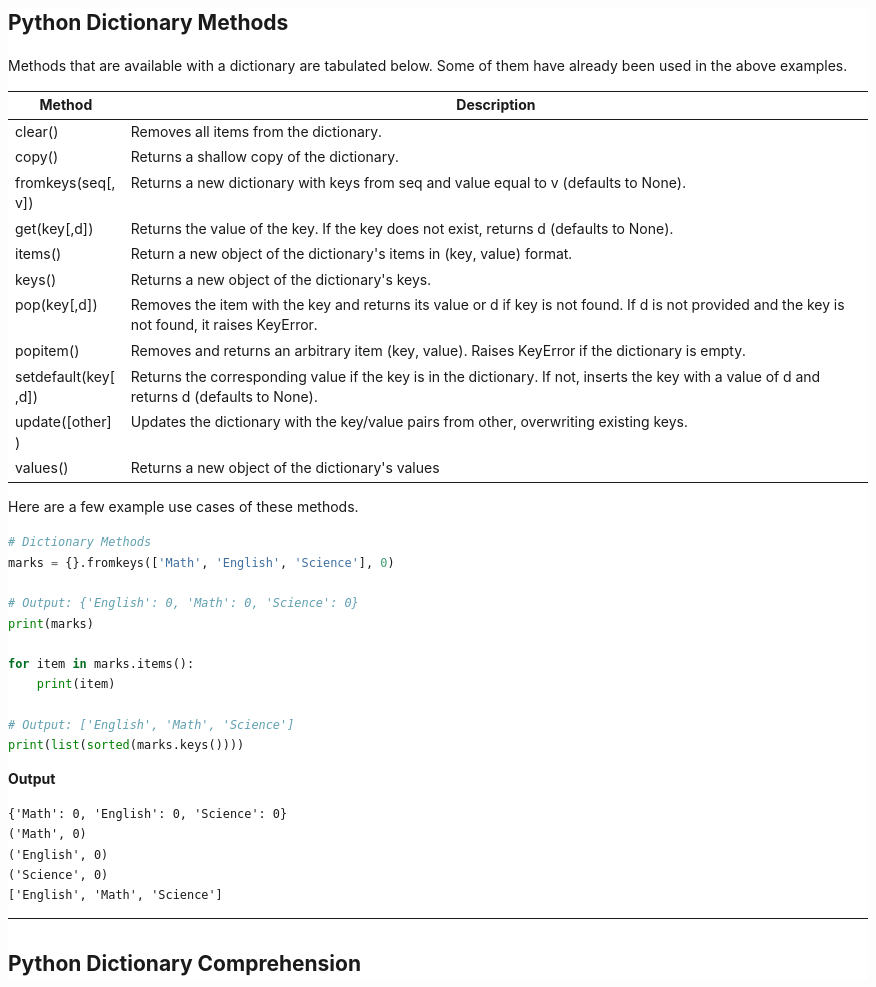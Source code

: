 ## Python Dictionary Methods

Methods that are available with a dictionary are tabulated below. Some of them have already been used in the above examples.

| Method |Description |
|----------|----------|
| clear() |Removes all items from the dictionary. |
| copy() |Returns a shallow copy of the dictionary. |
| fromkeys(seq[, v]) |Returns a new dictionary with keys from seq and value equal to v (defaults to None). |
| get(key[,d]) |Returns the value of the key. If the key does not exist, returns d (defaults to None). |
| items() |Return a new object of the dictionary's items in (key, value) format. |
| keys() |Returns a new object of the dictionary's keys. |
| pop(key[,d]) |Removes the item with the key and returns its value or d if key is not found. If d is not provided and the key is not found, it raises KeyError. |
| popitem() |Removes and returns an arbitrary item (key, value). Raises KeyError if the dictionary is empty. |
| setdefault(key[,d]) |Returns the corresponding value if the key is in the dictionary. If not, inserts the key with a value of d and returns d (defaults to None). |
| update([other]) |Updates the dictionary with the key/value pairs from other, overwriting existing keys. |
| values() |Returns a new object of the dictionary's values |

Here are a few example use cases of these methods.

```py
# Dictionary Methods
marks = {}.fromkeys(['Math', 'English', 'Science'], 0)

# Output: {'English': 0, 'Math': 0, 'Science': 0}
print(marks)

for item in marks.items():
    print(item)

# Output: ['English', 'Math', 'Science']
print(list(sorted(marks.keys())))
```

**Output**
```
{'Math': 0, 'English': 0, 'Science': 0}
('Math', 0)
('English', 0)
('Science', 0)
['English', 'Math', 'Science']
```
----------

## Python Dictionary Comprehension
